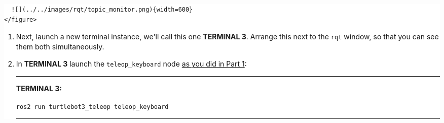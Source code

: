       ![](../../images/rqt/topic_monitor.png){width=600}
    </figure>

1. Next, launch a new terminal instance, we'll call this one **TERMINAL 3**. Arrange this next to the `rqt` window, so that you can see them both simultaneously.

1. In **TERMINAL 3** launch the `teleop_keyboard` node [as you did in Part 1](./part1.md#teleop): <a name="teleop"></a>

    ***
    **TERMINAL 3:**
    ```bash
    ros2 run turtlebot3_teleop teleop_keyboard
    ```
    ***
